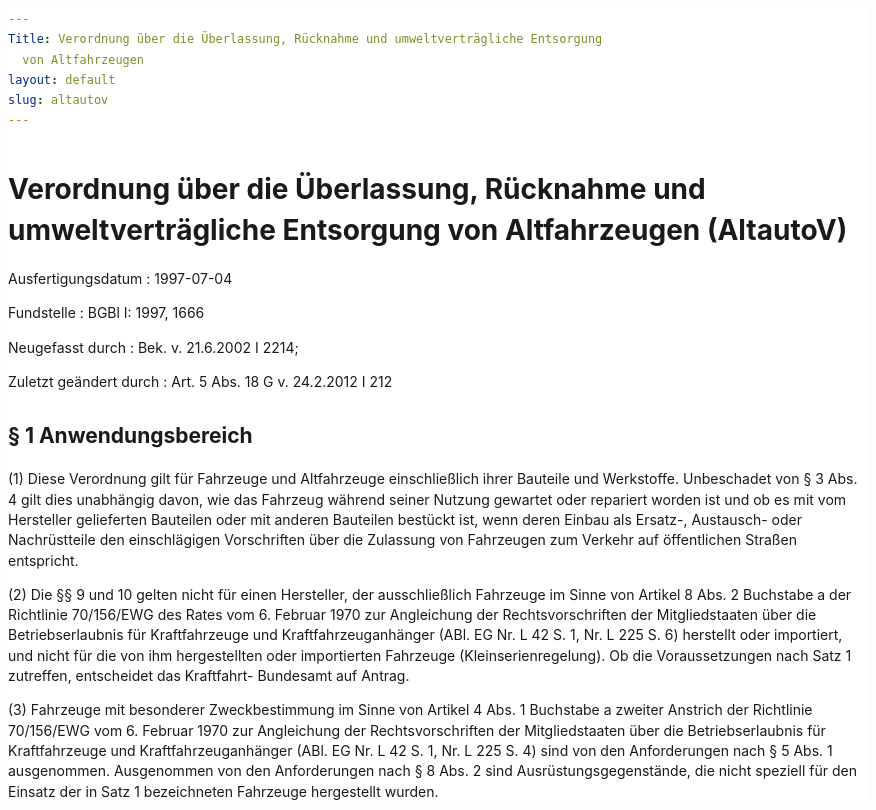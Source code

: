 ```yaml
---
Title: Verordnung über die Überlassung, Rücknahme und umweltverträgliche Entsorgung
  von Altfahrzeugen
layout: default
slug: altautov
---
```


# Verordnung über die Überlassung, Rücknahme und umweltverträgliche Entsorgung von Altfahrzeugen (AltautoV)

Ausfertigungsdatum
:   1997-07-04

Fundstelle
:   BGBl I: 1997, 1666

Neugefasst durch
:   Bek. v. 21.6.2002 I 2214;

Zuletzt geändert durch
:   Art. 5 Abs. 18 G v. 24.2.2012 I 212


## § 1 Anwendungsbereich

(1) Diese Verordnung gilt für Fahrzeuge und Altfahrzeuge
einschließlich ihrer Bauteile und Werkstoffe. Unbeschadet von § 3 Abs.
4 gilt dies unabhängig davon, wie das Fahrzeug während seiner Nutzung
gewartet oder repariert worden ist und ob es mit vom Hersteller
gelieferten Bauteilen oder mit anderen Bauteilen bestückt ist, wenn
deren Einbau als Ersatz-, Austausch- oder Nachrüstteile den
einschlägigen Vorschriften über die Zulassung von Fahrzeugen zum
Verkehr auf öffentlichen Straßen entspricht.

(2) Die §§ 9 und 10 gelten nicht für einen Hersteller, der
ausschließlich Fahrzeuge im Sinne von Artikel 8 Abs. 2 Buchstabe a der
Richtlinie 70/156/EWG des Rates vom 6. Februar 1970 zur Angleichung
der Rechtsvorschriften der Mitgliedstaaten über die Betriebserlaubnis
für Kraftfahrzeuge und Kraftfahrzeuganhänger (ABl. EG Nr. L 42 S. 1,
Nr. L 225 S. 6) herstellt oder importiert, und nicht für die von ihm
hergestellten oder importierten Fahrzeuge (Kleinserienregelung). Ob
die Voraussetzungen nach Satz 1 zutreffen, entscheidet das Kraftfahrt-
Bundesamt auf Antrag.

(3) Fahrzeuge mit besonderer Zweckbestimmung im Sinne von Artikel 4
Abs. 1 Buchstabe a zweiter Anstrich der Richtlinie 70/156/EWG vom 6.
Februar 1970 zur Angleichung der Rechtsvorschriften der
Mitgliedstaaten über die Betriebserlaubnis für Kraftfahrzeuge und
Kraftfahrzeuganhänger (ABl. EG Nr. L 42 S. 1, Nr. L 225 S. 4) sind von
den Anforderungen nach § 5 Abs. 1 ausgenommen. Ausgenommen von den
Anforderungen nach § 8 Abs. 2 sind Ausrüstungsgegenstände, die nicht
speziell für den Einsatz der in Satz 1 bezeichneten Fahrzeuge
hergestellt wurden.
